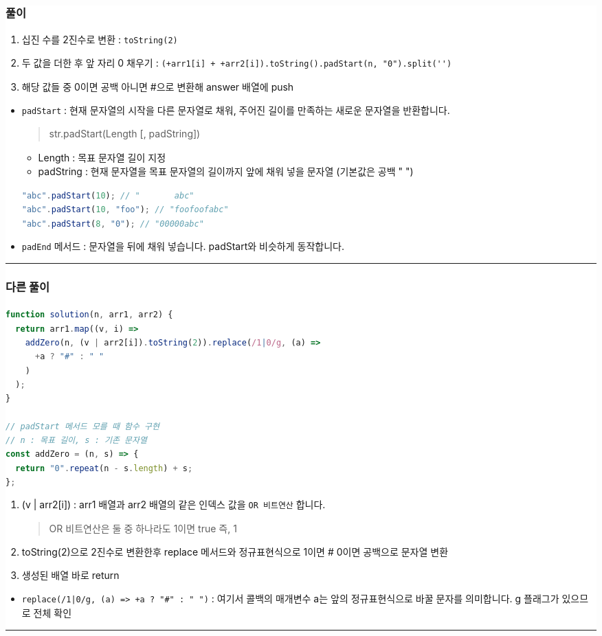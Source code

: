 
### 풀이

1. 십진 수를 2진수로 변환 : `toString(2)`
2. 두 값을 더한 후 앞 자리 0 채우기
   : `(+arr1[i] + +arr2[i]).toString().padStart(n, "0").split('')`

3. 해당 값들 중 0이면 공백 아니면 #으로 변환해 answer 배열에 push

- `padStart`
  : 현재 문자열의 시작을 다른 문자열로 채워, 주어진 길이를 만족하는 새로운 문자열을 반환합니다.

  > str.padStart(Length [, padString])

  - Length : 목표 문자열 길이 지정
  - padString : 현재 문자열을 목표 문자열의 길이까지 앞에 채워 넣을 문자열
    (기본값은 공백 " ")

  ```js
  "abc".padStart(10); // "       abc"
  "abc".padStart(10, "foo"); // "foofoofabc"
  "abc".padStart(8, "0"); // "00000abc"
  ```

- `padEnd` 메서드
  : 문자열을 뒤에 채워 넣습니다. padStart와 비슷하게 동작합니다.

---

### 다른 풀이

```js
function solution(n, arr1, arr2) {
  return arr1.map((v, i) =>
    addZero(n, (v | arr2[i]).toString(2)).replace(/1|0/g, (a) =>
      +a ? "#" : " "
    )
  );
}

// padStart 메서드 모를 때 함수 구현
// n : 목표 길이, s : 기존 문자열
const addZero = (n, s) => {
  return "0".repeat(n - s.length) + s;
};
```

1. (v | arr2[i])
   : arr1 배열과 arr2 배열의 같은 인덱스 값을 `OR 비트연산` 합니다.

   > OR 비트연산은 둘 중 하나라도 1이면 true 즉, 1

2. toString(2)으로 2진수로 변환한후 replace 메서드와 정규표현식으로 1이면 # 0이면 공백으로 문자열 변환

3. 생성된 배열 바로 return

- `replace(/1|0/g, (a) => +a ? "#" : " ")`
  : 여기서 콜백의 매개변수 a는 앞의 정규표현식으로 바꿀 문자를 의미합니다. g 플래그가 있으므로 전체 확인

---